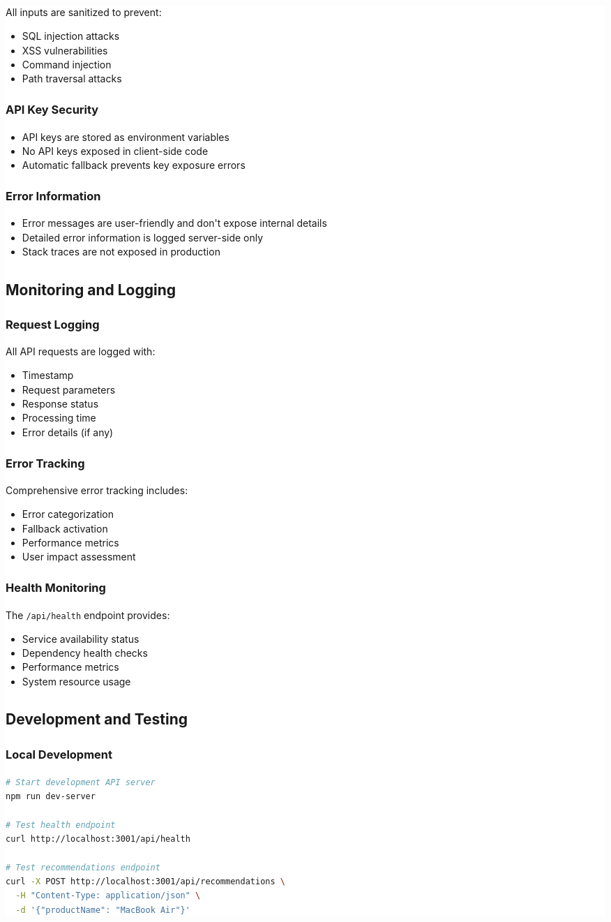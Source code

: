 All inputs are sanitized to prevent:
- SQL injection attacks
- XSS vulnerabilities
- Command injection
- Path traversal attacks

### API Key Security

- API keys are stored as environment variables
- No API keys exposed in client-side code
- Automatic fallback prevents key exposure errors

### Error Information

- Error messages are user-friendly and don't expose internal details
- Detailed error information is logged server-side only
- Stack traces are not exposed in production

## Monitoring and Logging

### Request Logging

All API requests are logged with:
- Timestamp
- Request parameters
- Response status
- Processing time
- Error details (if any)

### Error Tracking

Comprehensive error tracking includes:
- Error categorization
- Fallback activation
- Performance metrics
- User impact assessment

### Health Monitoring

The `/api/health` endpoint provides:
- Service availability status
- Dependency health checks
- Performance metrics
- System resource usage

## Development and Testing

### Local Development

```bash
# Start development API server
npm run dev-server

# Test health endpoint
curl http://localhost:3001/api/health

# Test recommendations endpoint
curl -X POST http://localhost:3001/api/recommendations \
  -H "Content-Type: application/json" \
  -d '{"productName": "MacBook Air"}'
```
